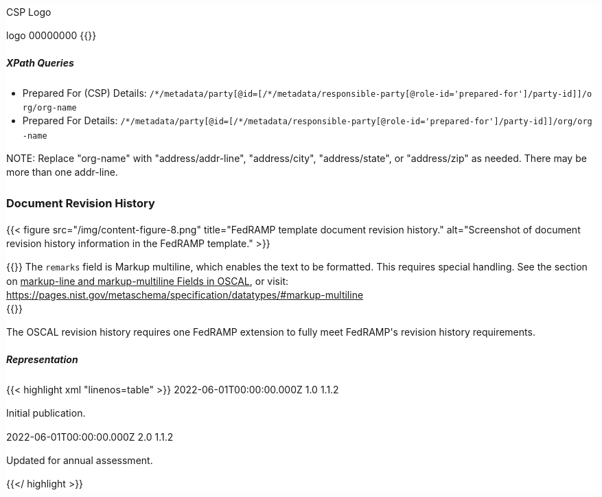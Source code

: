 <back-matter>
    <resource id="74a61c36-ad18-4ee3-8bc4-6e2f917b0ce8">
        <description><p>CSP Logo</p></description>
        <prop name='type'>logo</prop>
        <!-- Use rlink and/or base64 -->
        <rlink href="./logo.png" media-type="image/png" />
        <base64>00000000</base64>
    </resource>
</back-matter>
{{</ highlight >}}

##### XPath Queries

- Prepared For (CSP) Details: `/*/metadata/party[@id=[/*/metadata/responsible-party[@role-id='prepared-for']/party-id]]/org/org-name`
- Prepared For Details: `/*/metadata/party[@id=[/*/metadata/responsible-party[@role-id='prepared-for']/party-id]]/org/org-name`

NOTE: Replace "org-name" with "address/addr-line", "address/city", "address/state", or "address/zip" as needed. There may be more than one addr-line.

### Document Revision History

{{< figure src="/img/content-figure-8.png" title="FedRAMP template document revision history." alt="Screenshot of document revision history information in the FedRAMP template." >}}

{{<callout>}}
The `remarks` field is Markup multiline, which enables the text to be formatted. This requires special handling. See the section on [markup-line and markup-multiline Fields in OSCAL](/documentation/general-concepts/oscal-data-types/#markup-line-and-markup-multiline-fields-in-oscal), or visit: https://pages.nist.gov/metaschema/specification/datatypes/#markup-multiline<br/>
{{</callout>}}

The OSCAL revision history requires one FedRAMP extension to fully meet
FedRAMP's revision history requirements.

##### Representation
{{< highlight xml "linenos=table" >}}
<metadata>
    <!-- title, published, last-modified, version, oscal-version -->
    <revisions>
        <revision>
            <published>2022-06-01T00:00:00.000Z</published>
            <version>1.0</version>
            <oscal-version>1.1.2</oscal-version>
            <prop name="party-uuid" ns="https://fedramp.gov/ns/oscal"
                value="f84d8edc-d83e-440d-96c9-09b28c395ad5"/>
            <remarks><p>Initial publication.</p></remarks>
        </revision>
        <revision>
            <published>2022-06-01T00:00:00.000Z</published>
            <version>2.0</version>
            <oscal-version>1.1.2</oscal-version>
            <prop name="party-uuid" ns="https://fedramp.gov/ns/oscal"
                value="2e0db7cf-08f5-472e-9360-fb3a9698476d"/>
            <remarks><p>Updated for annual assessment.</p></remarks>
        </revision>
        <!-- Additional revision assemblies as needed. -->
    </revisions>
    <!-- doc-id, prop, link, role -->
</metadata>
{{</ highlight >}}

